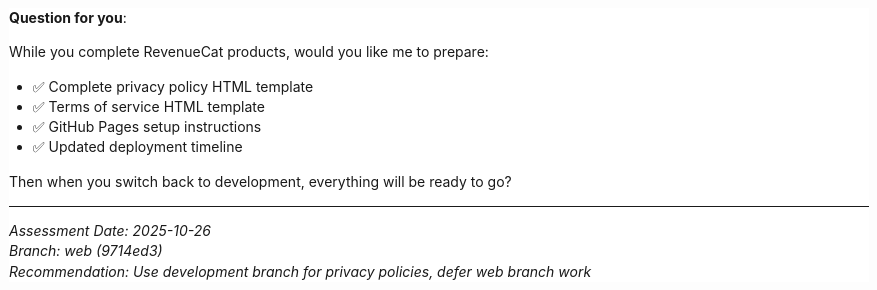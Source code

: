 **Question for you**: 

While you complete RevenueCat products, would you like me to prepare:
- ✅ Complete privacy policy HTML template
- ✅ Terms of service HTML template  
- ✅ GitHub Pages setup instructions
- ✅ Updated deployment timeline

Then when you switch back to development, everything will be ready to go?

---

*Assessment Date: 2025-10-26*  
*Branch: web (9714ed3)*  
*Recommendation: Use development branch for privacy policies, defer web branch work*
